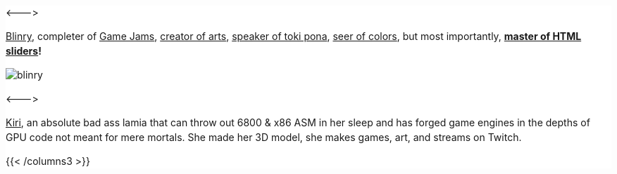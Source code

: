 <--->

[Blinry](https://blinry.org/operation-mindfuck-5/), completer of [Game Jams](https://flauschzelle.de/the-floor-is-lava/), [creator of arts](https://blinry.org/inkdiary-2021/), [speaker of toki pona](https://blinry.org/toki-pona-cheat-sheet/), [seer of colors](https://blinry.org/what-is-color/), but most importantly, **[master of HTML sliders](https://sliderland.blinry.org)!**

![blinry](/fairuse/other/blinry.webp)

<--->

[Kiri](https://vt.social/@ExpiredPopsicle), an absolute bad ass lamia that can throw out 6800 & x86 ASM in her sleep and has forged game engines in the depths of GPU code not meant for mere mortals. She made her 3D model, she makes games, art, and streams on Twitch. 



<div id="twitch-embed" width="100%"></div>


<script src="https://player.twitch.tv/js/embed/v1.js"></script>


<script type="text/javascript">
  new Twitch.Player("twitch-embed", {
    video: "1687999975"
  });
</script>



{{< /columns3 >}}



<ol hidden id="footnotes">
    <li>I may not know the right way, but I know the wrong way: If you suggest blockchain or NFTs you're part of the problem.</li>    
    <li>BTW, there's a few r/place clones that are going strong, such as https://pxls.space/ </li>
</ol>

